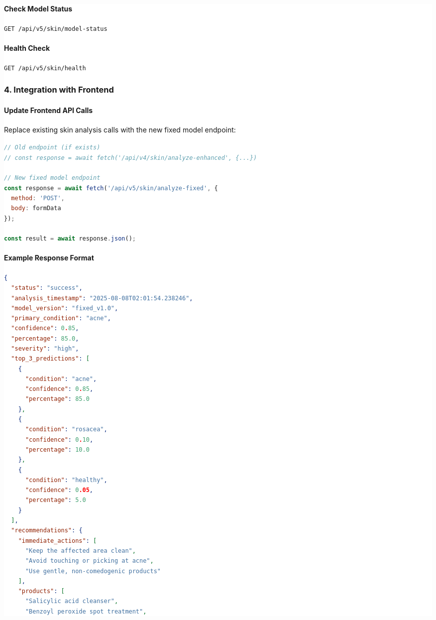 #### Check Model Status
```
GET /api/v5/skin/model-status
```

#### Health Check
```
GET /api/v5/skin/health
```

### 4. Integration with Frontend

#### Update Frontend API Calls

Replace existing skin analysis calls with the new fixed model endpoint:

```javascript
// Old endpoint (if exists)
// const response = await fetch('/api/v4/skin/analyze-enhanced', {...})

// New fixed model endpoint
const response = await fetch('/api/v5/skin/analyze-fixed', {
  method: 'POST',
  body: formData
});

const result = await response.json();
```

#### Example Response Format

```json
{
  "status": "success",
  "analysis_timestamp": "2025-08-08T02:01:54.238246",
  "model_version": "fixed_v1.0",
  "primary_condition": "acne",
  "confidence": 0.85,
  "percentage": 85.0,
  "severity": "high",
  "top_3_predictions": [
    {
      "condition": "acne",
      "confidence": 0.85,
      "percentage": 85.0
    },
    {
      "condition": "rosacea",
      "confidence": 0.10,
      "percentage": 10.0
    },
    {
      "condition": "healthy",
      "confidence": 0.05,
      "percentage": 5.0
    }
  ],
  "recommendations": {
    "immediate_actions": [
      "Keep the affected area clean",
      "Avoid touching or picking at acne",
      "Use gentle, non-comedogenic products"
    ],
    "products": [
      "Salicylic acid cleanser",
      "Benzoyl peroxide spot treatment",
```